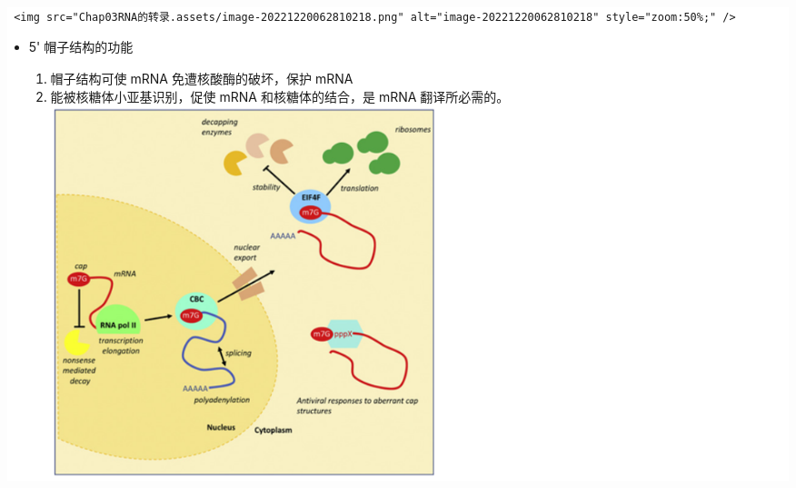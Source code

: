      <img src="Chap03RNA的转录.assets/image-20221220062810218.png" alt="image-20221220062810218" style="zoom:50%;" />

+ 5' 帽子结构的功能
  
  1. 帽子结构可使 mRNA 免遭核酸酶的破坏，保护 mRNA
  2. 能被核糖体小亚基识别，促使 mRNA 和核糖体的结合，是 mRNA 翻译所必需的。
     <img src="Chap03RNA的转录.assets/image-20221120165253589.png" alt="image-20221120165253589" style="zoom:80%;" />
